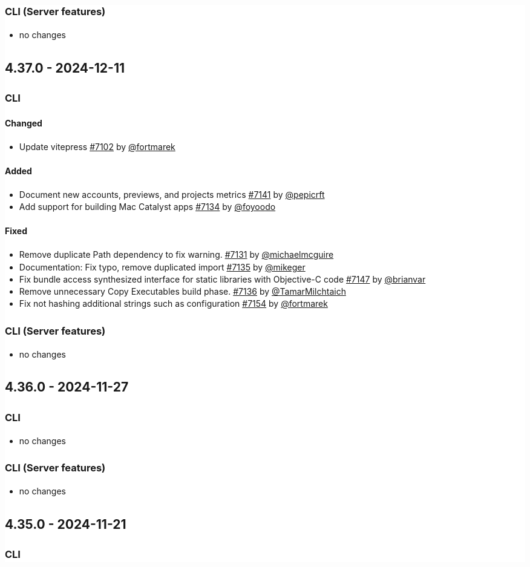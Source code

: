 ### CLI (Server features)

- no changes

## 4.37.0 - 2024-12-11

### CLI

#### Changed

- Update vitepress [#7102](https://github.com/tuist/tuist/pull/7102) by [@fortmarek](https://github.com/fortmarek)

#### Added

- Document new accounts, previews, and projects metrics [#7141](https://github.com/tuist/tuist/pull/7141) by [@pepicrft](https://github.com/pepicrft)
- Add support for building Mac Catalyst apps [#7134](https://github.com/tuist/tuist/pull/7134) by [@foyoodo](https://github.com/foyoodo)

#### Fixed

- Remove duplicate Path dependency to fix warning. [#7131](https://github.com/tuist/tuist/pull/7131) by [@michaelmcguire](https://github.com/michaelmcguire)
- Documentation: Fix typo, remove duplicated import [#7135](https://github.com/tuist/tuist/pull/7135) by [@mikeger](https://github.com/mikeger)
- Fix bundle access synthesized interface for static libraries with Objective-C code [#7147](https://github.com/tuist/tuist/pull/7147) by [@brianvar](https://github.com/brianvar)
- Remove unnecessary Copy Executables build phase. [#7136](https://github.com/tuist/tuist/pull/7136) by [@TamarMilchtaich](https://github.com/TamarMilchtaich)
- Fix not hashing additional strings such as configuration [#7154](https://github.com/tuist/tuist/pull/7154) by [@fortmarek](https://github.com/fortmarek)

### CLI (Server features)

- no changes

## 4.36.0 - 2024-11-27

### CLI

- no changes

### CLI (Server features)

- no changes

## 4.35.0 - 2024-11-21

### CLI
